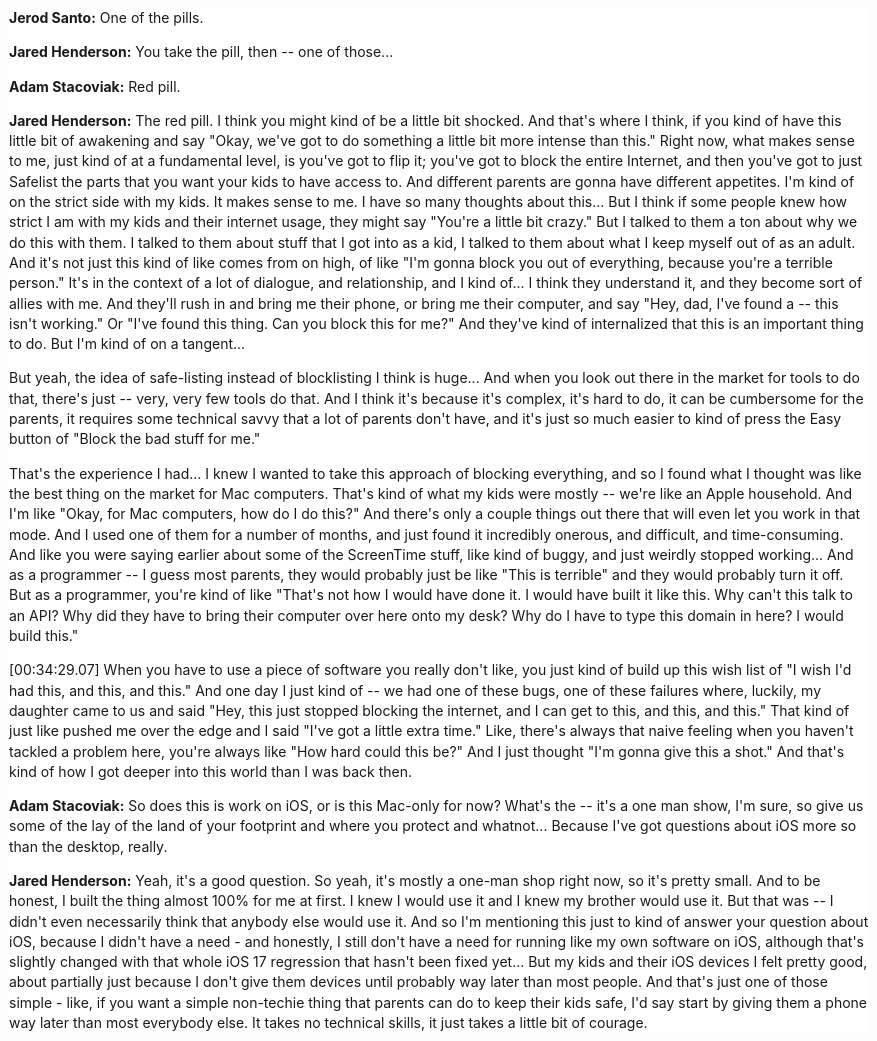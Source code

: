 **Jerod Santo:** One of the pills.

**Jared Henderson:** You take the pill, then -- one of those...

**Adam Stacoviak:** Red pill.

**Jared Henderson:** The red pill. I think you might kind of be a little bit shocked. And that's where I think, if you kind of have this little bit of awakening and say "Okay, we've got to do something a little bit more intense than this." Right now, what makes sense to me, just kind of at a fundamental level, is you've got to flip it; you've got to block the entire Internet, and then you've got to just Safelist the parts that you want your kids to have access to. And different parents are gonna have different appetites. I'm kind of on the strict side with my kids. It makes sense to me. I have so many thoughts about this... But I think if some people knew how strict I am with my kids and their internet usage, they might say "You're a little bit crazy." But I talked to them a ton about why we do this with them. I talked to them about stuff that I got into as a kid, I talked to them about what I keep myself out of as an adult. And it's not just this kind of like comes from on high, of like "I'm gonna block you out of everything, because you're a terrible person." It's in the context of a lot of dialogue, and relationship, and I kind of... I think they understand it, and they become sort of allies with me. And they'll rush in and bring me their phone, or bring me their computer, and say "Hey, dad, I've found a -- this isn't working." Or "I've found this thing. Can you block this for me?" And they've kind of internalized that this is an important thing to do. But I'm kind of on a tangent...

But yeah, the idea of safe-listing instead of blocklisting I think is huge... And when you look out there in the market for tools to do that, there's just -- very, very few tools do that. And I think it's because it's complex, it's hard to do, it can be cumbersome for the parents, it requires some technical savvy that a lot of parents don't have, and it's just so much easier to kind of press the Easy button of "Block the bad stuff for me."

That's the experience I had... I knew I wanted to take this approach of blocking everything, and so I found what I thought was like the best thing on the market for Mac computers. That's kind of what my kids were mostly -- we're like an Apple household. And I'm like "Okay, for Mac computers, how do I do this?" And there's only a couple things out there that will even let you work in that mode. And I used one of them for a number of months, and just found it incredibly onerous, and difficult, and time-consuming. And like you were saying earlier about some of the ScreenTime stuff, like kind of buggy, and just weirdly stopped working... And as a programmer -- I guess most parents, they would probably just be like "This is terrible" and they would probably turn it off. But as a programmer, you're kind of like "That's not how I would have done it. I would have built it like this. Why can't this talk to an API? Why did they have to bring their computer over here onto my desk? Why do I have to type this domain in here? I would build this."

\[00:34:29.07\] When you have to use a piece of software you really don't like, you just kind of build up this wish list of "I wish I'd had this, and this, and this." And one day I just kind of -- we had one of these bugs, one of these failures where, luckily, my daughter came to us and said "Hey, this just stopped blocking the internet, and I can get to this, and this, and this." That kind of just like pushed me over the edge and I said "I've got a little extra time." Like, there's always that naive feeling when you haven't tackled a problem here, you're always like "How hard could this be?" And I just thought "I'm gonna give this a shot." And that's kind of how I got deeper into this world than I was back then.

**Adam Stacoviak:** So does this is work on iOS, or is this Mac-only for now? What's the -- it's a one man show, I'm sure, so give us some of the lay of the land of your footprint and where you protect and whatnot... Because I've got questions about iOS more so than the desktop, really.

**Jared Henderson:** Yeah, it's a good question. So yeah, it's mostly a one-man shop right now, so it's pretty small. And to be honest, I built the thing almost 100% for me at first. I knew I would use it and I knew my brother would use it. But that was -- I didn't even necessarily think that anybody else would use it. And so I'm mentioning this just to kind of answer your question about iOS, because I didn't have a need - and honestly, I still don't have a need for running like my own software on iOS, although that's slightly changed with that whole iOS 17 regression that hasn't been fixed yet... But my kids and their iOS devices I felt pretty good, about partially just because I don't give them devices until probably way later than most people. And that's just one of those simple - like, if you want a simple non-techie thing that parents can do to keep their kids safe, I'd say start by giving them a phone way later than most everybody else. It takes no technical skills, it just takes a little bit of courage.
